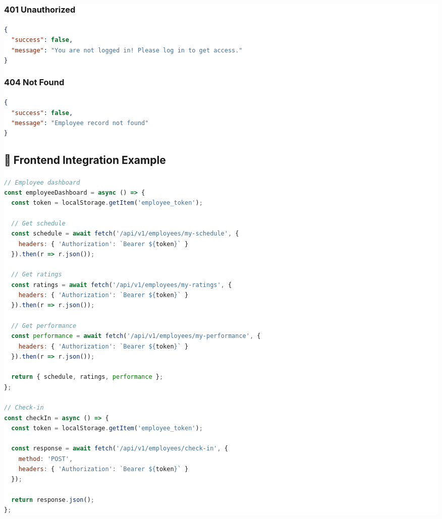 ### **401 Unauthorized**
```json
{
  "success": false,
  "message": "You are not logged in! Please log in to get access."
}
```

### **404 Not Found**
```json
{
  "success": false,
  "message": "Employee record not found"
}
```

## 📱 **Frontend Integration Example**

```javascript
// Employee dashboard
const employeeDashboard = async () => {
  const token = localStorage.getItem('employee_token');
  
  // Get schedule
  const schedule = await fetch('/api/v1/employees/my-schedule', {
    headers: { 'Authorization': `Bearer ${token}` }
  }).then(r => r.json());
  
  // Get ratings
  const ratings = await fetch('/api/v1/employees/my-ratings', {
    headers: { 'Authorization': `Bearer ${token}` }
  }).then(r => r.json());
  
  // Get performance
  const performance = await fetch('/api/v1/employees/my-performance', {
    headers: { 'Authorization': `Bearer ${token}` }
  }).then(r => r.json());
  
  return { schedule, ratings, performance };
};

// Check-in
const checkIn = async () => {
  const token = localStorage.getItem('employee_token');
  
  const response = await fetch('/api/v1/employees/check-in', {
    method: 'POST',
    headers: { 'Authorization': `Bearer ${token}` }
  });
  
  return response.json();
};
```
